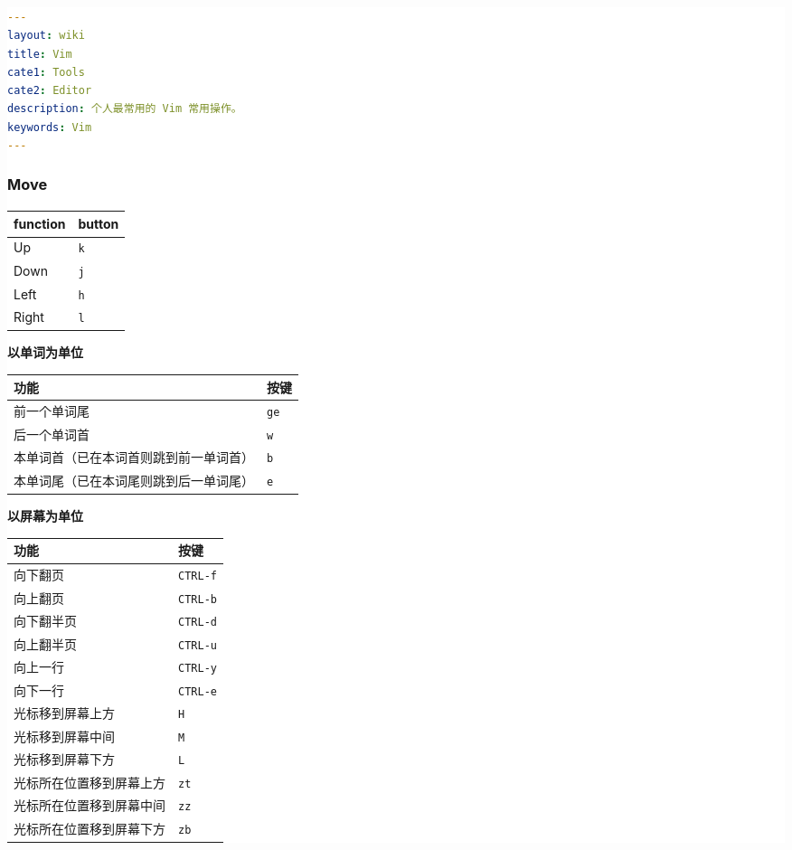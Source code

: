 ```yaml
---
layout: wiki
title: Vim
cate1: Tools
cate2: Editor
description: 个人最常用的 Vim 常用操作。
keywords: Vim
---
```


### Move

| function | button |
|:-------- |:------ |
| Up       | `k`    |
| Down     | `j`    |
| Left     | `h`    |
| Right    | `l`    |

**以单词为单位**

| 功能                  | 按键   |
|:------------------- |:---- |
| 前一个单词尾              | `ge` |
| 后一个单词首              | `w`  |
| 本单词首（已在本词首则跳到前一单词首） | `b`  |
| 本单词尾（已在本词尾则跳到后一单词尾） | `e`  |

**以屏幕为单位**

| 功能           | 按键       |
|:------------ |:-------- |
| 向下翻页         | `CTRL-f` |
| 向上翻页         | `CTRL-b` |
| 向下翻半页        | `CTRL-d` |
| 向上翻半页        | `CTRL-u` |
| 向上一行         | `CTRL-y` |
| 向下一行         | `CTRL-e` |
| 光标移到屏幕上方     | `H`      |
| 光标移到屏幕中间     | `M`      |
| 光标移到屏幕下方     | `L`      |
| 光标所在位置移到屏幕上方 | `zt`     |
| 光标所在位置移到屏幕中间 | `zz`     |
| 光标所在位置移到屏幕下方 | `zb`     |
